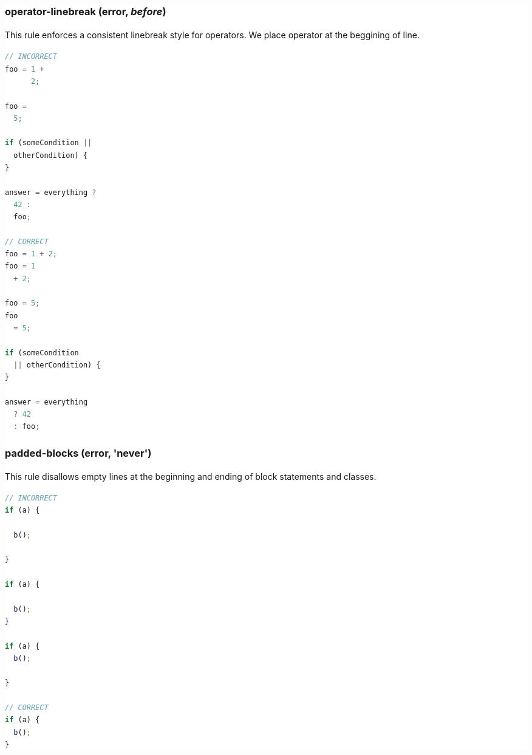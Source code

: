### operator-linebreak (**error**, *before*)

This rule enforces a consistent linebreak style for operators. We place operator at the beggining of line.

```javascript
// INCORRECT
foo = 1 +
      2;

foo =
  5;

if (someCondition ||
  otherCondition) {
}

answer = everything ?
  42 :
  foo;

// CORRECT
foo = 1 + 2;
foo = 1
  + 2;

foo = 5;
foo
  = 5;

if (someCondition
  || otherCondition) {
}

answer = everything
  ? 42
  : foo;
```

### padded-blocks (**error**, 'never')

This rule disallows empty lines at the beginning and ending of block statements and classes.

```javascript
// INCORRECT
if (a) {

  b();

}

if (a) {

  b();
}

if (a) {
  b();

}

// CORRECT
if (a) {
  b();
}
```